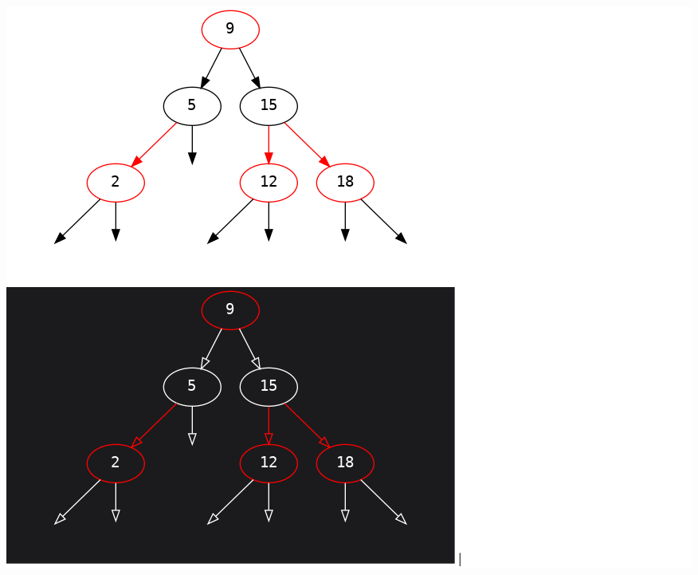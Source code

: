 ![6ª insertion](/files/ib002/rb-trees/rules/red-root/rr_5_light.png#gh-light-mode-only)![6ª insertion](/files/ib002/rb-trees/rules/red-root/rr_5_dark.png#gh-dark-mode-only) |